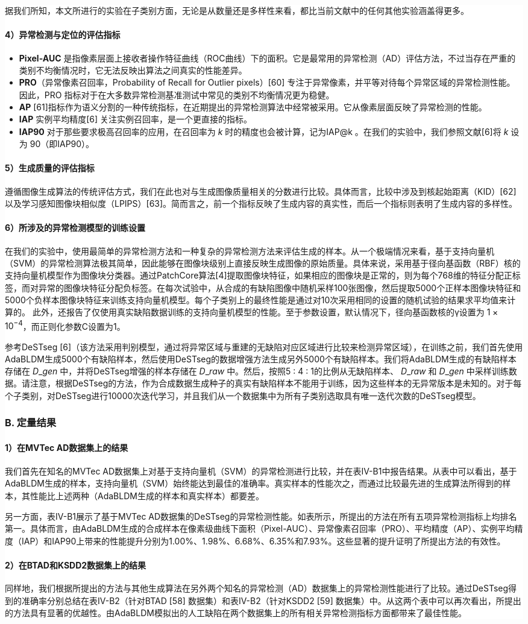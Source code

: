 据我们所知，本文所进行的实验在子类别方面，无论是从数量还是多样性来看，都比当前文献中的任何其他实验涵盖得更多。

#### 4）异常检测与定位的评估指标

  - **Pixel-AUC**
    是指像素层面上接收者操作特征曲线（ROC曲线）下的面积。它是最常用的异常检测（AD）评估方法，不过当存在严重的类别不均衡情况时，它无法反映出算法之间真实的性能差异。
  - **PRO**（异常像素召回率，Probability of Recall for Outlier pixels）\[60\]
    专注于异常像素，并平等对待每个异常区域的异常检测性能。因此，PRO
    指标对于在大多数异常检测基准测试中常见的类别不均衡情况更为稳健。
  - **AP** \[61\]指标作为语义分割的一种传统指标，在近期提出的异常检测算法中经常被采用。它从像素层面反映了异常检测的性能。
  - **IAP** 实例平均精度\[6\] 关注实例召回率，是一个更直接的指标。
  - **IAP90** 对于那些要求极高召回率的应用，在召回率为 $k%$ 时的精度也会被计算，记为IAP@k
    。在我们的实验中，我们参照文献\[6\]将 $k$ 设为
    $90$（即IAP90）。

#### 5）生成质量的评估指标

遵循图像生成算法的传统评估方式，我们在此也对与生成图像质量相关的分数进行比较。具体而言，比较中涉及到核起始距离（KID）\[62\]
以及学习感知图像块相似度（LPIPS）\[63\]。简而言之，前一个指标反映了生成内容的真实性，而后一个指标则表明了生成内容的多样性。

#### 6）所涉及的异常检测模型的训练设置

在我们的实验中，使用最简单的异常检测方法和一种复杂的异常检测方法来评估生成的样本。从一个极端情况来看，基于支持向量机（SVM）的异常检测算法极其简单，因此能够在图像块级别上直接反映生成图像的原始质量。具体来说，采用基于径向基函数（RBF）核的支持向量机模型作为图像块分类器。通过PatchCore算法\[4\]提取图像块特征，如果相应的图像块是正常的，则为每个768维的特征分配正标签，而对异常的图像块特征分配负标签。在每次试验中，从合成的有缺陷图像中随机采样100张图像，然后提取5000个正样本图像块特征和5000个负样本图像块特征来训练支持向量机模型。每个子类别上的最终性能是通过对10次采用相同的设置的随机试验的结果求平均值来计算的。
此外，还报告了仅使用真实缺陷数据训练的支持向量机模型的性能。至于参数设置，默认情况下，径向基函数核的γ设置为
$1×10^{-4}$，而正则化参数C设置为1。

参考DeSTseg
\[6\]（该方法采用判别模型，通过将异常区域与重建的无缺陷对应区域进行比较来检测异常区域），在训练之前，我们首先使用AdaBLDM生成5000个有缺陷样本，然后使用DeSTseg的数据增强方法生成另外5000个有缺陷样本。我们将AdaBLDM生成的有缺陷样本存储在
$D\_{gen}$ 中，并将DeSTseg增强的样本存储在 $D\_{raw}$ 中。然后，按照5 : 4 : 1的比例从无缺陷样本、
$D\_{raw}$ 和 $D\_{gen}$
中采样训练数据。请注意，根据DeSTseg的方法，作为合成数据生成种子的真实有缺陷样本不能用于训练，因为这些样本的无异常版本是未知的。对于每个子类别，对DeSTseg进行10000次迭代学习，并且我们从一个数据集中为所有子类别选取具有唯一迭代次数的DeSTseg模型。

### B. 定量结果

#### 1）在MVTec AD数据集上的结果

我们首先在知名的MVTec
AD数据集上对基于支持向量机（SVM）的异常检测进行比较，并在表IV-B1中报告结果。从表中可以看出，基于AdaBLDM生成的样本，支持向量机（SVM）始终能达到最佳的准确率。真实样本的性能次之，而通过比较最先进的生成算法所得到的样本，其性能比上述两种（AdaBLDM生成的样本和真实样本）都要差。

另一方面，表IV-B1展示了基于MVTec
AD数据集的DeSTseg的异常检测性能。如表所示，所提出的方法在所有五项异常检测指标上均排名第一。具体而言，由AdaBLDM生成的合成样本在像素级曲线下面积（Pixel-AUC）、异常像素召回率（PRO）、平均精度（AP）、实例平均精度（IAP）和IAP90上带来的性能提升分别为1.00%、1.98%、6.68%、6.35%和7.93%。这些显著的提升证明了所提出方法的有效性。

#### 2）在BTAD和KSDD2数据集上的结果

同样地，我们根据所提出的方法与其他生成算法在另外两个知名的异常检测（AD）数据集上的异常检测性能进行了比较。通过DeSTseg得到的准确率分别总结在表IV-B2（针对BTAD
\[58\] 数据集）和表IV-B2（针对KSDD2 \[59\]
数据集）中。从这两个表中可以再次看出，所提出的方法具有显著的优越性。由AdaBLDM模拟出的人工缺陷在两个数据集上的所有相关异常检测指标方面都带来了最佳性能。
